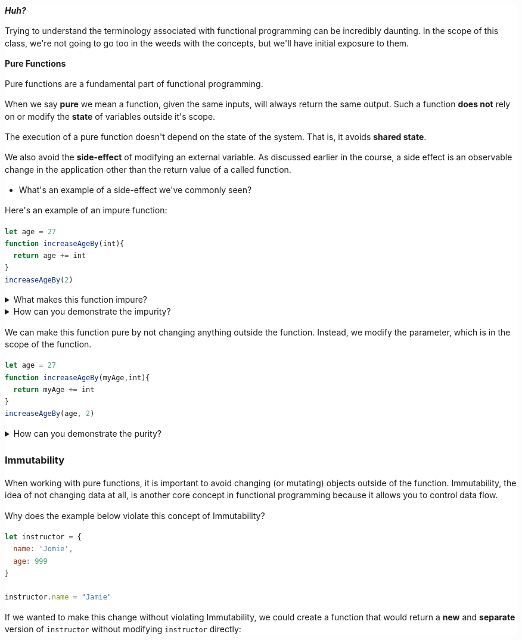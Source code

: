 ***Huh?***

Trying to understand the terminology associated with functional programming can be incredibly daunting. In the scope of this class, we're not going to go too in the weeds with the concepts, but we'll have initial exposure to them.

**Pure Functions**

Pure functions are a fundamental part of functional programming.

When we say __pure__ we mean a function, given the same inputs, will always return the same output. Such a function **does not** rely on or modify the **state** of variables outside it's scope.

The execution of a pure function doesn't depend on the state of the system. That is, it avoids **shared state**.

We also avoid the **side-effect** of modifying an external variable. As discussed earlier in the course, a side effect is an observable change in the application other than the return value of a called function.

* What's an example of a side-effect we've commonly seen?

Here's an example of an impure function:

```js
let age = 27
function increaseAgeBy(int){
  return age += int
}
increaseAgeBy(2)
```

<details><summary>What makes this function impure?</summary></details>

<details><summary>How can you demonstrate the impurity?</summary></details>


We can make this function pure by not changing anything outside the function. Instead, we modify the parameter, which is in the scope of the function.

```js
let age = 27
function increaseAgeBy(myAge,int){
  return myAge += int
}
increaseAgeBy(age, 2)
```
<details><summary>How can you demonstrate the purity?</summary></details>

### Immutability

When working with pure functions, it is important to avoid changing (or mutating)
objects outside of the function. Immutability, the idea of not changing data at all, is another core concept in functional programming because it allows you to control data flow.

Why does the example below violate this concept of Immutability?

```js
let instructor = {
  name: 'Jomie',
  age: 999
}

instructor.name = "Jamie"
```
If we wanted to make this change without violating Immutability, we could create a function that would return a **new** and **separate** version of `instructor` without modifying `instructor` directly:
